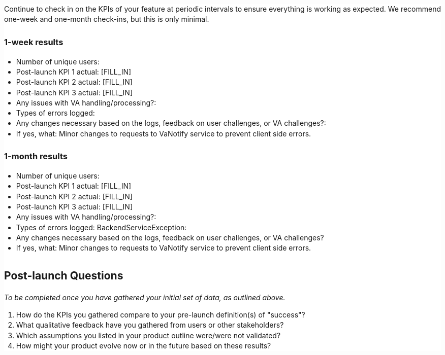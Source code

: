 Continue to check in on the KPIs of your feature at periodic intervals to ensure everything is working as expected. We recommend one-week and one-month check-ins, but this is only minimal.

### 1-week results

- Number of unique users:
- Post-launch KPI 1 actual: [FILL_IN]
- Post-launch KPI 2 actual: [FILL_IN]
- Post-launch KPI 3 actual: [FILL_IN]
- Any issues with VA handling/processing?:
- Types of errors logged: 
- Any changes necessary based on the logs, feedback on user challenges, or VA challenges?:
- If yes, what: Minor changes to requests to VaNotify service to prevent client side errors.

### 1-month results

- Number of unique users: 
- Post-launch KPI 1 actual: [FILL_IN]
- Post-launch KPI 2 actual: [FILL_IN]
- Post-launch KPI 3 actual: [FILL_IN]
- Any issues with VA handling/processing?: 
- Types of errors logged: BackendServiceException: 
- Any changes necessary based on the logs, feedback on user challenges, or VA challenges?  
- If yes, what: Minor changes to requests to VaNotify service to prevent client side errors.

## Post-launch Questions

*To be completed once you have gathered your initial set of data, as outlined above.*

1. How do the KPIs you gathered compare to your pre-launch definition(s) of "success"?
1. What qualitative feedback have you gathered from users or other stakeholders?
1. Which assumptions you listed in your product outline were/were not validated?
1. How might your product evolve now or in the future based on these results?

